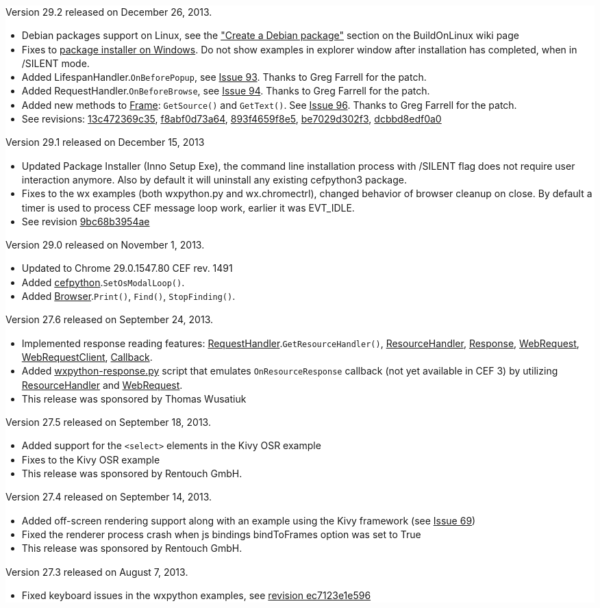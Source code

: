 Version 29.2 released on December 26, 2013.
  * Debian packages support on Linux, see the ["Create a Debian package"](https://code.google.com/p/cefpython/wiki/BuildOnLinux#Create_a_Debian_package) section on the BuildOnLinux wiki page
  * Fixes to [package installer on Windows](PackageInstallerOnWindows.md). Do not show examples in explorer window after installation has completed, when in /SILENT mode.
  * Added LifespanHandler.`OnBeforePopup`, see [Issue 93](https://code.google.com/p/cefpython/issues/detail?id=93). Thanks to Greg Farrell for the patch.
  * Added RequestHandler.`OnBeforeBrowse`, see [Issue 94](https://code.google.com/p/cefpython/issues/detail?id=94). Thanks to Greg Farrell for the patch.
  * Added new methods to [Frame](Frame.md): `GetSource()` and `GetText()`. See [Issue 96](https://code.google.com/p/cefpython/issues/detail?id=96). Thanks to Greg Farrell for the patch.
  * See revisions: [13c472369c35](https://code.google.com/p/cefpython/source/detail?r=13c472369c356e41eda4caf82bcbe494a4cf6835), [f8abf0d73a64](https://code.google.com/p/cefpython/source/detail?r=f8abf0d73a646993e67065f1138e24bf9ae3691a), [893f4659f8e5](https://code.google.com/p/cefpython/source/detail?r=893f4659f8e570c334571ac0aa5c94b7b861856a), [be7029d302f3](https://code.google.com/p/cefpython/source/detail?r=be7029d302f36065dd7aa091d82987f7c6b18eb6),  [dcbbd8edf0a0](https://code.google.com/p/cefpython/source/detail?r=dcbbd8edf0a0fec617fa7e4acb41a318755ae84e)

Version 29.1 released on December 15, 2013
  * Updated Package Installer (Inno Setup Exe), the command line installation process with /SILENT flag does not require user interaction anymore. Also by default it will uninstall any existing cefpython3 package.
  * Fixes to the wx examples (both wxpython.py and wx.chromectrl), changed behavior of browser cleanup on close. By default a timer is used to process CEF message loop work, earlier it was EVT\_IDLE.
  * See revision [9bc68b3954ae](https://code.google.com/p/cefpython/source/detail?r=9bc68b3954ae0ac1a889060e756335bedfbda435)

Version 29.0 released on November 1, 2013.
  * Updated to Chrome 29.0.1547.80  CEF rev. 1491
  * Added [cefpython](cefpython.md).`SetOsModalLoop()`.
  * Added [Browser](Browser.md).`Print()`, `Find()`, `StopFinding()`.

Version 27.6 released on September 24, 2013.
  * Implemented response reading features: [RequestHandler](RequestHandler.md).`GetResourceHandler()`, [ResourceHandler](ResourceHandler.md), [Response](Response.md),  [WebRequest](WebRequest.md), [WebRequestClient](WebRequestClient.md), [Callback](Callback.md).
  * Added [wxpython-response.py](https://code.google.com/p/cefpython/source/browse/cefpython/cef3/linux/binaries_64bit/wxpython-response.py?r=c08fc026e625) script that emulates `OnResourceResponse` callback (not yet available in CEF 3) by utilizing [ResourceHandler](ResourceHandler.md) and [WebRequest](WebRequest.md).
  * This release was sponsored by Thomas Wusatiuk

Version 27.5 released on September 18, 2013.
  * Added support for the `<select>` elements in the Kivy OSR example
  * Fixes to the Kivy OSR example
  * This release was sponsored by Rentouch GmbH.

Version 27.4 released on September 14, 2013.
  * Added off-screen rendering support along with an example using the Kivy framework (see [Issue 69](https://code.google.com/p/cefpython/issues/detail?id=69))
  * Fixed the renderer process crash when js bindings bindToFrames option was set to True
  * This release was sponsored by Rentouch GmbH.

Version 27.3 released on August 7, 2013.
  * Fixed keyboard issues in the wxpython examples, see [revision ec7123e1e596](https://code.google.com/p/cefpython/source/detail?r=ec7123e1e596d5b866318c01d7b4cbe9217eacec)
